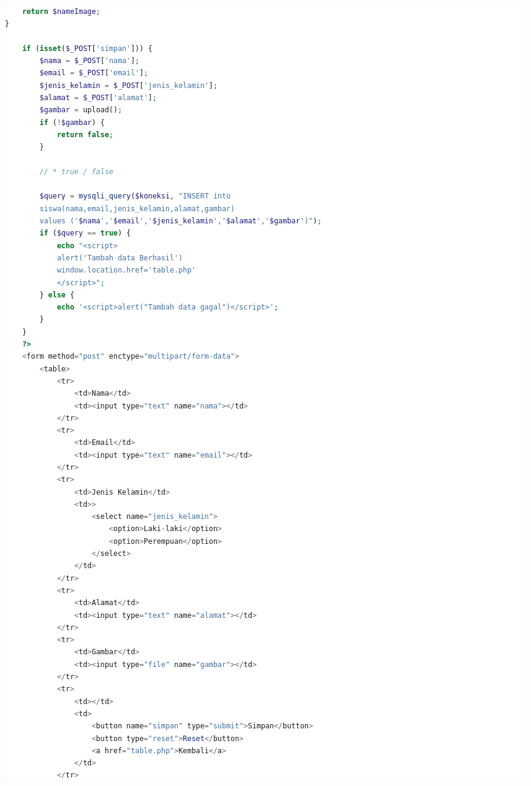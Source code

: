 ```php
    return $nameImage;
}

    if (isset($_POST['simpan'])) {
        $nama = $_POST['nama'];
        $email = $_POST['email'];
        $jenis_kelamin = $_POST['jenis_kelamin'];
        $alamat = $_POST['alamat'];
        $gambar = upload();
        if (!$gambar) {
            return false;
        }
        
        // * true / false
        
        $query = mysqli_query($koneksi, "INSERT into
        siswa(nama,email,jenis_kelamin,alamat,gambar)
        values ('$nama','$email','$jenis_kelamin','$alamat','$gambar')");
        if ($query == true) {
            echo "<script>
            alert('Tambah data Berhasil')
            window.location.href='table.php'
            </script>";
        } else {
            echo '<script>alert("Tambah data gagal")</script>';
        }
    }
    ?>
    <form method="post" enctype="multipart/form-data">
        <table>
            <tr>
                <td>Nama</td>
                <td><input type="text" name="nama"></td>
            </tr>
            <tr>
                <td>Email</td>
                <td><input type="text" name="email"></td>
            </tr>
            <tr>
                <td>Jenis Kelamin</td>
                <td>>
                    <select name="jenis_kelamin">
                        <option>Laki-laki</option>
                        <option>Perempuan</option>
                    </select>
                </td>
            </tr>
            <tr>
                <td>Alamat</td>
                <td><input type="text" name="alamat"></td>
            </tr>
            <tr>
                <td>Gambar</td>
                <td><input type="file" name="gambar"></td>
            </tr>
            <tr>
                <td></td>
                <td>
                    <button name="simpan" type="submit">Simpan</button>
                    <button type="reset">Reset</button>
                    <a href="table.php">Kembali</a>
                </td>
            </tr>
```